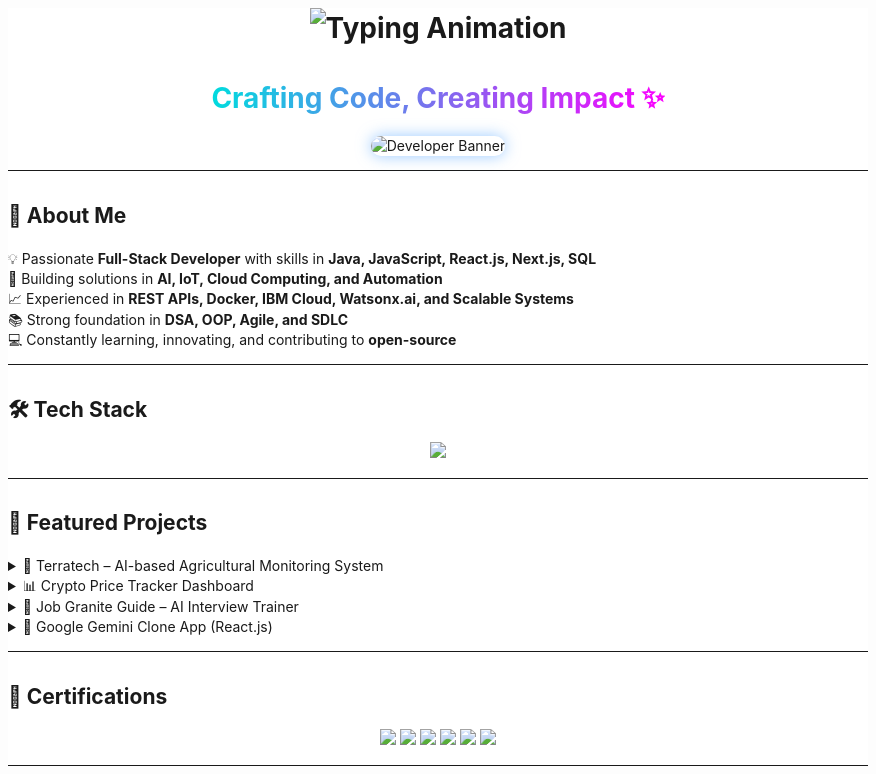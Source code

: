 
<h1 align="center">
  <img src="https://readme-typing-svg.herokuapp.com?size=36&duration=4000&color=58A6FF&center=true&vCenter=true&width=900&lines=Hi+👋,+I'm+Debarun+Das;💻+Full-Stack+Developer;🤖+AI+%26+Cloud+Tech+Enthusiast;🌱+IoT+%26+Robotics+Innovator;🚀+Open-Source+Contributor" alt="Typing Animation">
</h1>


<h2 align="center">
  <span style="background: linear-gradient(90deg, #00DBDE 0%, #FC00FF 100%); -webkit-background-clip: text; color: transparent; font-weight: bold; font-size: 28px;">
    Crafting Code, Creating Impact ✨
  </span>
</h2>


<p align="center">
  <img src="https://i.ibb.co/kM8sF9n/code-banner.gif" alt="Developer Banner" width="85%" style="border-radius: 12px; box-shadow: 0px 0px 15px rgba(88, 166, 255, 0.6);">
</p>

---

## 🚀 About Me
💡 Passionate **Full-Stack Developer** with skills in **Java, JavaScript, React.js, Next.js, SQL**  
🤖 Building solutions in **AI, IoT, Cloud Computing, and Automation**  
📈 Experienced in **REST APIs, Docker, IBM Cloud, Watsonx.ai, and Scalable Systems**  
📚 Strong foundation in **DSA, OOP, Agile, and SDLC**  
💻 Constantly learning, innovating, and contributing to **open-source**  

---

## 🛠 Tech Stack
<p align="center">
  <img src="https://skillicons.dev/icons?i=java,js,react,nextjs,html,css,bootstrap,git,github,docker,mysql,postgres,linux,opencv" />
</p>

---

## 📂 Featured Projects

<details><summary>🌱 Terratech – AI-based Agricultural Monitoring System</summary></details>

<details><summary>📊 Crypto Price Tracker Dashboard</summary></details>

<details><summary>🤖 Job Granite Guide – AI Interview Trainer</summary></details>

<details><summary>💬 Google Gemini Clone App (React.js)</summary></details>

---

## 📜 Certifications  
<p align="center">
  <a href="https://www.coursera.org/account/accomplishments/verify/EYAB67XVUS38"><img src="https://img.shields.io/badge/Meta-Front_End_Developer-blue?style=for-the-badge&logo=meta&logoColor=white"></a>
  <a href="https://www.coursera.org/account/accomplishments/verify/PW3ALENRW75C"><img src="https://img.shields.io/badge/Meta-Version_Control-blue?style=for-the-badge&logo=meta&logoColor=white"></a>
  <a href="https://forage-uploads-prod.s3.amazonaws.com/completion-certificates/9PBTqmSxAf6zZTseP/udmxiyHeqYQLkTPvf_9PBTqmSxAf6zZTseP_z4FwpvTBX4Yo6v5qs_1751962800571_completion_certificate.pdf"><img src="https://img.shields.io/badge/Deloitte_Technology-Job_Simulation-blue?style=for-the-badge&logo=deloitte&logoColor=white"></a>
  <a href="https://www.credly.com/badges/00e8461a-f69f-4973-bed7-e62765a88cbd/public_url"><img src="https://img.shields.io/badge/IBM-Journey_to_Cloud-blue?style=for-the-badge&logo=ibm&logoColor=white"></a>
  <a href="https://www.credly.com/badges/d583b230-bc83-41e0-8479-a1ecad84fcbe/public_url"><img src="https://img.shields.io/badge/IBM-Getting_Started_with_AI-blue?style=for-the-badge&logo=ibm&logoColor=white"></a>
  <a href="https://www.udemy.com/certificate/UC-84535ddb-f925-4f7d-8673-1ca2e6b3531e/"><img src="https://img.shields.io/badge/Udemy-Complete_SQL_Bootcamp-purple?style=for-the-badge&logo=udemy&logoColor=white"></a>
</p>

---